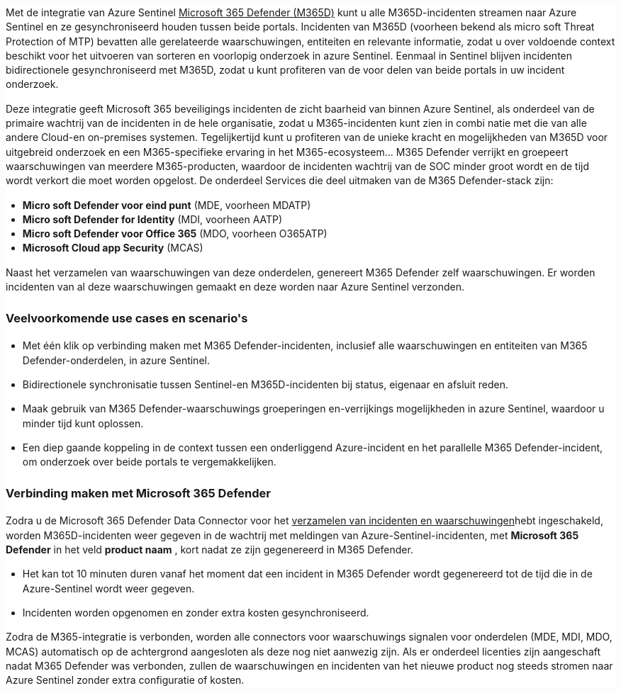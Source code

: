Met de integratie van Azure Sentinel [Microsoft 365 Defender (M365D)](/microsoft-365/security/mtp/microsoft-threat-protection) kunt u alle M365D-incidenten streamen naar Azure Sentinel en ze gesynchroniseerd houden tussen beide portals. Incidenten van M365D (voorheen bekend als micro soft Threat Protection of MTP) bevatten alle gerelateerde waarschuwingen, entiteiten en relevante informatie, zodat u over voldoende context beschikt voor het uitvoeren van sorteren en voorlopig onderzoek in azure Sentinel. Eenmaal in Sentinel blijven incidenten bidirectionele gesynchroniseerd met M365D, zodat u kunt profiteren van de voor delen van beide portals in uw incident onderzoek.

Deze integratie geeft Microsoft 365 beveiligings incidenten de zicht baarheid van binnen Azure Sentinel, als onderdeel van de primaire wachtrij van de incidenten in de hele organisatie, zodat u M365-incidenten kunt zien in combi natie met die van alle andere Cloud-en on-premises systemen. Tegelijkertijd kunt u profiteren van de unieke kracht en mogelijkheden van M365D voor uitgebreid onderzoek en een M365-specifieke ervaring in het M365-ecosysteem... M365 Defender verrijkt en groepeert waarschuwingen van meerdere M365-producten, waardoor de incidenten wachtrij van de SOC minder groot wordt en de tijd wordt verkort die moet worden opgelost. De onderdeel Services die deel uitmaken van de M365 Defender-stack zijn:

- **Micro soft Defender voor eind punt** (MDE, voorheen MDATP)
- **Micro soft Defender for Identity** (MDI, voorheen AATP)
- **Micro soft Defender voor Office 365** (MDO, voorheen O365ATP)
- **Microsoft Cloud app Security** (MCAS)

Naast het verzamelen van waarschuwingen van deze onderdelen, genereert M365 Defender zelf waarschuwingen. Er worden incidenten van al deze waarschuwingen gemaakt en deze worden naar Azure Sentinel verzonden.

### <a name="common-use-cases-and-scenarios"></a>Veelvoorkomende use cases en scenario's

- Met één klik op verbinding maken met M365 Defender-incidenten, inclusief alle waarschuwingen en entiteiten van M365 Defender-onderdelen, in azure Sentinel.

- Bidirectionele synchronisatie tussen Sentinel-en M365D-incidenten bij status, eigenaar en afsluit reden.

- Maak gebruik van M365 Defender-waarschuwings groeperingen en-verrijkings mogelijkheden in azure Sentinel, waardoor u minder tijd kunt oplossen.

- Een diep gaande koppeling in de context tussen een onderliggend Azure-incident en het parallelle M365 Defender-incident, om onderzoek over beide portals te vergemakkelijken.

### <a name="connecting-to-microsoft-365-defender"></a>Verbinding maken met Microsoft 365 Defender

Zodra u de Microsoft 365 Defender Data Connector voor het [verzamelen van incidenten en waarschuwingen](connect-microsoft-365-defender.md)hebt ingeschakeld, worden M365D-incidenten weer gegeven in de wachtrij met meldingen van Azure-Sentinel-incidenten, met **Microsoft 365 Defender** in het veld **product naam** , kort nadat ze zijn gegenereerd in M365 Defender.
- Het kan tot 10 minuten duren vanaf het moment dat een incident in M365 Defender wordt gegenereerd tot de tijd die in de Azure-Sentinel wordt weer gegeven.

- Incidenten worden opgenomen en zonder extra kosten gesynchroniseerd.

Zodra de M365-integratie is verbonden, worden alle connectors voor waarschuwings signalen voor onderdelen (MDE, MDI, MDO, MCAS) automatisch op de achtergrond aangesloten als deze nog niet aanwezig zijn. Als er onderdeel licenties zijn aangeschaft nadat M365 Defender was verbonden, zullen de waarschuwingen en incidenten van het nieuwe product nog steeds stromen naar Azure Sentinel zonder extra configuratie of kosten.
